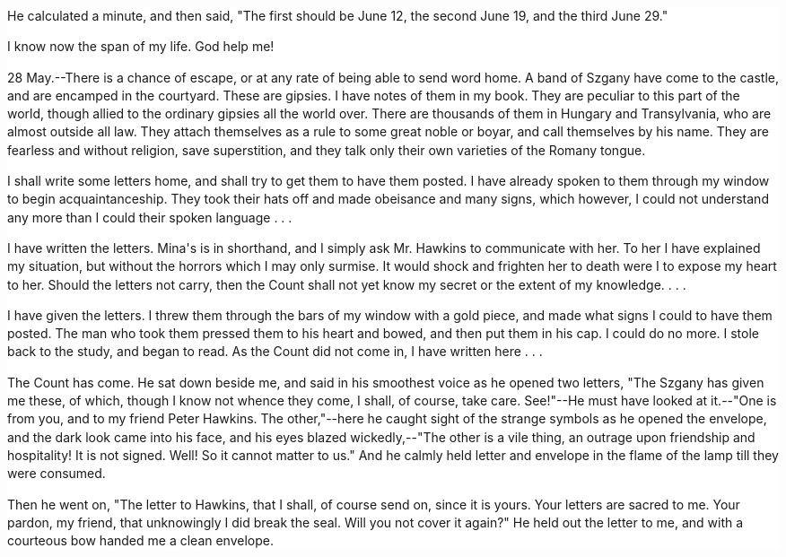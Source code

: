 He calculated a minute, and then said, "The first should be June 12,
the second June 19, and the third June 29."

I know now the span of my life.  God help me!


28 May.--There is a chance of escape, or at any rate of being able to
send word home.  A band of Szgany have come to the castle, and are
encamped in the courtyard.  These are gipsies.  I have notes of them
in my book.  They are peculiar to this part of the world, though
allied to the ordinary gipsies all the world over.  There are
thousands of them in Hungary and Transylvania, who are almost outside
all law.  They attach themselves as a rule to some great noble or
boyar, and call themselves by his name.  They are fearless and without
religion, save superstition, and they talk only their own varieties of
the Romany tongue.

I shall write some letters home, and shall try to get them to have
them posted.  I have already spoken to them through my window to begin
acquaintanceship.  They took their hats off and made obeisance and
many signs, which however, I could not understand any more than I
could their spoken language . . .

I have written the letters.  Mina's is in shorthand, and I simply ask
Mr. Hawkins to communicate with her.  To her I have explained my
situation, but without the horrors which I may only surmise.  It would
shock and frighten her to death were I to expose my heart to her.
Should the letters not carry, then the Count shall not yet know my
secret or the extent of my knowledge. . . .


I have given the letters.  I threw them through the bars of my window
with a gold piece, and made what signs I could to have them posted.
The man who took them pressed them to his heart and bowed, and then
put them in his cap.  I could do no more.  I stole back to the study,
and began to read.  As the Count did not come in, I have written
here . . .


The Count has come.  He sat down beside me, and said in his smoothest
voice as he opened two letters, "The Szgany has given me these, of
which, though I know not whence they come, I shall, of course, take
care.  See!"--He must have looked at it.--"One is from you, and to my
friend Peter Hawkins.  The other,"--here he caught sight of the
strange symbols as he opened the envelope, and the dark look came into
his face, and his eyes blazed wickedly,--"The other is a vile thing,
an outrage upon friendship and hospitality!  It is not signed.  Well!
So it cannot matter to us."  And he calmly held letter and envelope in
the flame of the lamp till they were consumed.

Then he went on, "The letter to Hawkins, that I shall, of course send
on, since it is yours.  Your letters are sacred to me.  Your pardon,
my friend, that unknowingly I did break the seal.  Will you not cover
it again?"  He held out the letter to me, and with a courteous bow
handed me a clean envelope.
